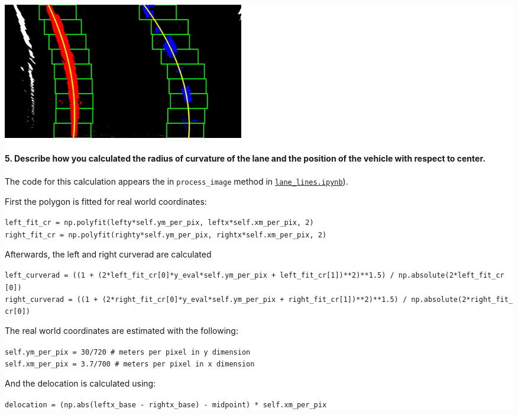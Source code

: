 <img src="./writeup_media/09_test_test2.jpg" width="400" />

#### 5. Describe how  you calculated the radius of curvature of the lane and the position of the vehicle with respect to center.

The code for this calculation appears the in `process_image` method in [`lane_lines.ipynb`](lane_lines.ipynb)). 

First the polygon is fitted for real world coordinates:
```
left_fit_cr = np.polyfit(lefty*self.ym_per_pix, leftx*self.xm_per_pix, 2)
right_fit_cr = np.polyfit(righty*self.ym_per_pix, rightx*self.xm_per_pix, 2)
```
Afterwards, the left and right curverad are calculated 
```
left_curverad = ((1 + (2*left_fit_cr[0]*y_eval*self.ym_per_pix + left_fit_cr[1])**2)**1.5) / np.absolute(2*left_fit_cr[0])
right_curverad = ((1 + (2*right_fit_cr[0]*y_eval*self.ym_per_pix + right_fit_cr[1])**2)**1.5) / np.absolute(2*right_fit_cr[0])
```

The real world coordinates are estimated with the following:
```
self.ym_per_pix = 30/720 # meters per pixel in y dimension
self.xm_per_pix = 3.7/700 # meters per pixel in x dimension
```

And the delocation is calculated using:
```
delocation = (np.abs(leftx_base - rightx_base) - midpoint) * self.xm_per_pix
```
